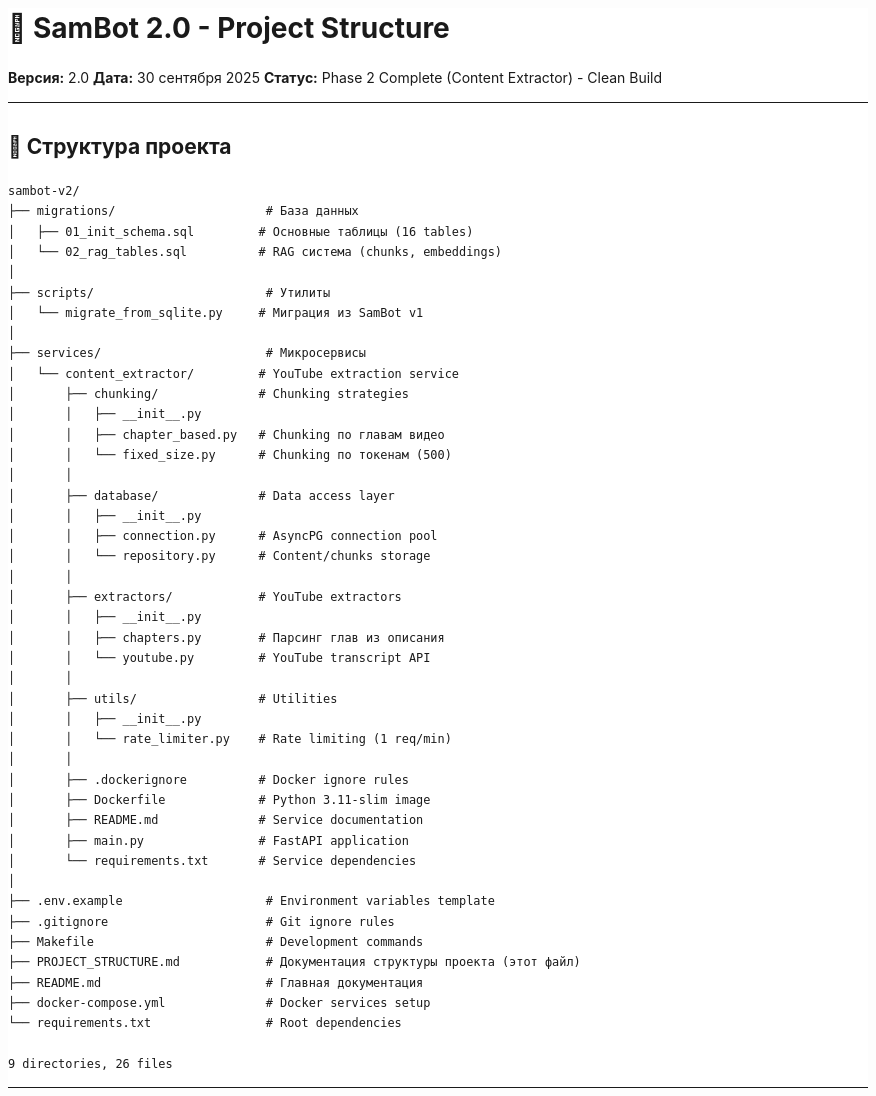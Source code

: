 # 📁 SamBot 2.0 - Project Structure

**Версия:** 2.0
**Дата:** 30 сентября 2025
**Статус:** Phase 2 Complete (Content Extractor) - Clean Build

---

## 🌳 Структура проекта

```
sambot-v2/
├── migrations/                     # База данных
│   ├── 01_init_schema.sql         # Основные таблицы (16 tables)
│   └── 02_rag_tables.sql          # RAG система (chunks, embeddings)
│
├── scripts/                        # Утилиты
│   └── migrate_from_sqlite.py     # Миграция из SamBot v1
│
├── services/                       # Микросервисы
│   └── content_extractor/         # YouTube extraction service
│       ├── chunking/              # Chunking strategies
│       │   ├── __init__.py
│       │   ├── chapter_based.py   # Chunking по главам видео
│       │   └── fixed_size.py      # Chunking по токенам (500)
│       │
│       ├── database/              # Data access layer
│       │   ├── __init__.py
│       │   ├── connection.py      # AsyncPG connection pool
│       │   └── repository.py      # Content/chunks storage
│       │
│       ├── extractors/            # YouTube extractors
│       │   ├── __init__.py
│       │   ├── chapters.py        # Парсинг глав из описания
│       │   └── youtube.py         # YouTube transcript API
│       │
│       ├── utils/                 # Utilities
│       │   ├── __init__.py
│       │   └── rate_limiter.py    # Rate limiting (1 req/min)
│       │
│       ├── .dockerignore          # Docker ignore rules
│       ├── Dockerfile             # Python 3.11-slim image
│       ├── README.md              # Service documentation
│       ├── main.py                # FastAPI application
│       └── requirements.txt       # Service dependencies
│
├── .env.example                    # Environment variables template
├── .gitignore                      # Git ignore rules
├── Makefile                        # Development commands
├── PROJECT_STRUCTURE.md            # Документация структуры проекта (этот файл)
├── README.md                       # Главная документация
├── docker-compose.yml              # Docker services setup
└── requirements.txt                # Root dependencies

9 directories, 26 files
```

---